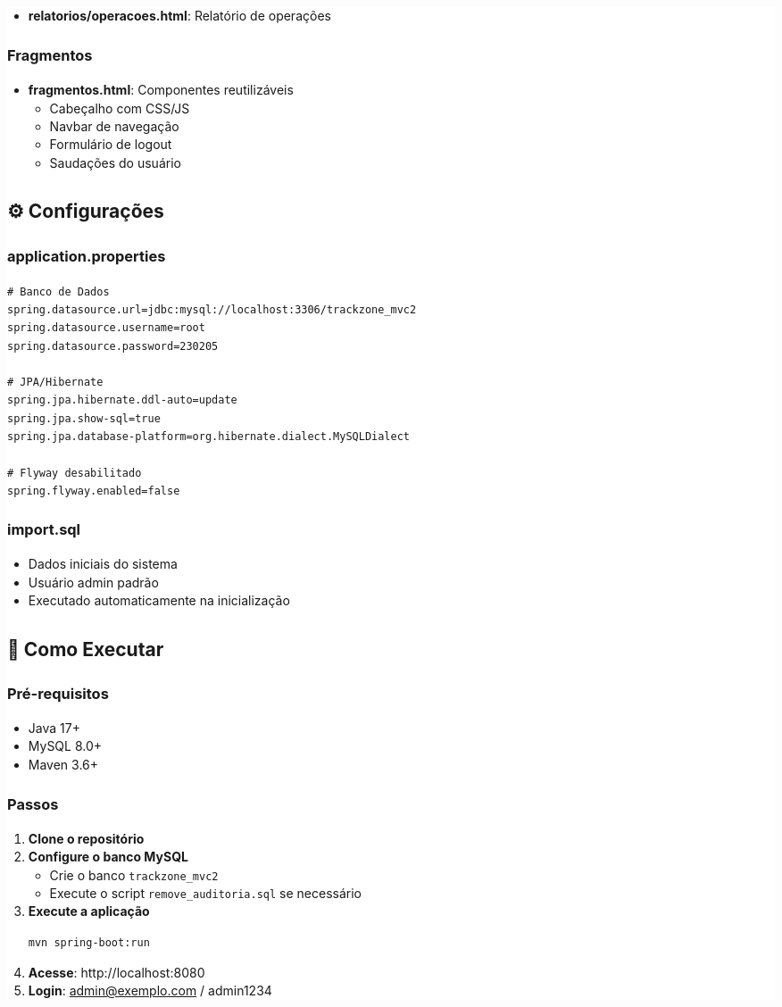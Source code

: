 - **relatorios/operacoes.html**: Relatório de operações

### **Fragmentos**
- **fragmentos.html**: Componentes reutilizáveis
  - Cabeçalho com CSS/JS
  - Navbar de navegação
  - Formulário de logout
  - Saudações do usuário

## ⚙️ Configurações

### **application.properties**
```properties
# Banco de Dados
spring.datasource.url=jdbc:mysql://localhost:3306/trackzone_mvc2
spring.datasource.username=root
spring.datasource.password=230205

# JPA/Hibernate
spring.jpa.hibernate.ddl-auto=update
spring.jpa.show-sql=true
spring.jpa.database-platform=org.hibernate.dialect.MySQLDialect

# Flyway desabilitado
spring.flyway.enabled=false
```

### **import.sql**
- Dados iniciais do sistema
- Usuário admin padrão
- Executado automaticamente na inicialização

## 🚀 Como Executar

### **Pré-requisitos**
- Java 17+
- MySQL 8.0+
- Maven 3.6+

### **Passos**
1. **Clone o repositório**
2. **Configure o banco MySQL**
   - Crie o banco `trackzone_mvc2`
   - Execute o script `remove_auditoria.sql` se necessário
3. **Execute a aplicação**
   ```bash
   mvn spring-boot:run
   ```
4. **Acesse**: http://localhost:8080
5. **Login**: admin@exemplo.com / admin1234
